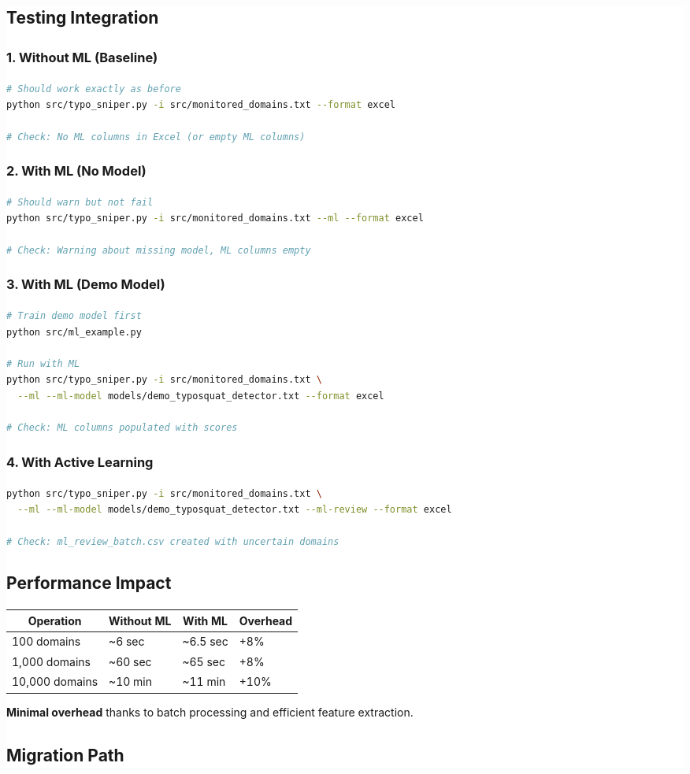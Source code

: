 ## Testing Integration

### 1. Without ML (Baseline)
```bash
# Should work exactly as before
python src/typo_sniper.py -i src/monitored_domains.txt --format excel

# Check: No ML columns in Excel (or empty ML columns)
```

### 2. With ML (No Model)
```bash
# Should warn but not fail
python src/typo_sniper.py -i src/monitored_domains.txt --ml --format excel

# Check: Warning about missing model, ML columns empty
```

### 3. With ML (Demo Model)
```bash
# Train demo model first
python src/ml_example.py

# Run with ML
python src/typo_sniper.py -i src/monitored_domains.txt \
  --ml --ml-model models/demo_typosquat_detector.txt --format excel

# Check: ML columns populated with scores
```

### 4. With Active Learning
```bash
python src/typo_sniper.py -i src/monitored_domains.txt \
  --ml --ml-model models/demo_typosquat_detector.txt --ml-review --format excel

# Check: ml_review_batch.csv created with uncertain domains
```

## Performance Impact

| Operation | Without ML | With ML | Overhead |
|-----------|-----------|---------|----------|
| 100 domains | ~6 sec | ~6.5 sec | +8% |
| 1,000 domains | ~60 sec | ~65 sec | +8% |
| 10,000 domains | ~10 min | ~11 min | +10% |

**Minimal overhead** thanks to batch processing and efficient feature extraction.

## Migration Path

